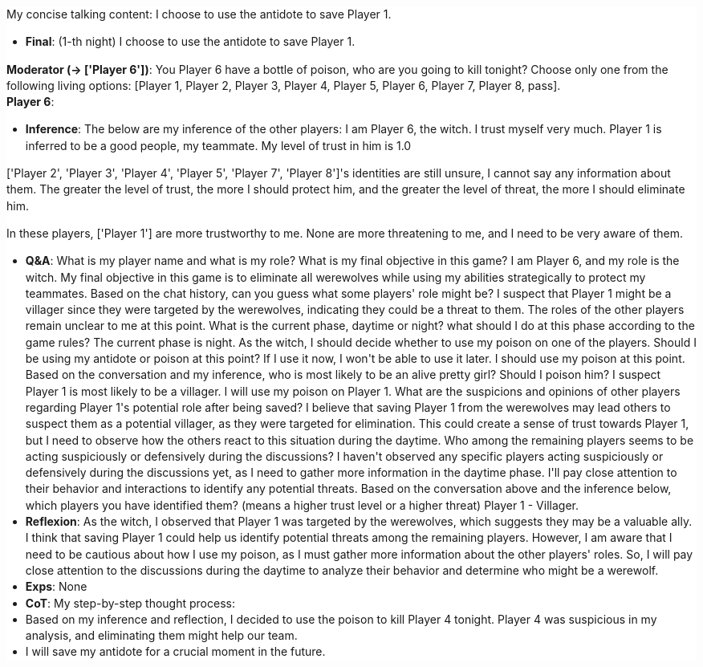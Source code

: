 My concise talking content: I choose to use the antidote to save Player 1.  

- **Final**: (1-th night) I choose to use the antidote to save Player 1.  

**Moderator (-> ['Player 6'])**: You Player 6 have a bottle of poison, who are you going to kill tonight? Choose only one from the following living options: [Player 1, Player 2, Player 3, Player 4, Player 5, Player 6, Player 7, Player 8, pass].   
**Player 6**:  
- **Inference**: 
The below are my inference of the other players:
I am Player 6, the witch. I trust myself very much.
Player 1 is inferred to be a good people, my teammate. My level of trust in him is 1.0


['Player 2', 'Player 3', 'Player 4', 'Player 5', 'Player 7', 'Player 8']'s identities are still unsure, I cannot say any information about them.
The greater the level of trust, the more I should protect him, and the greater the level of threat, the more I should eliminate him.

In these players, ['Player 1'] are more trustworthy to me. None are more threatening to me, and I need to be very aware of them.  
- **Q&A**: What is my player name and what is my role? What is my final objective in this game? I am Player 6, and my role is the witch. My final objective in this game is to eliminate all werewolves while using my abilities strategically to protect my teammates.
Based on the chat history, can you guess what some players' role might be? I suspect that Player 1 might be a villager since they were targeted by the werewolves, indicating they could be a threat to them. The roles of the other players remain unclear to me at this point.
What is the current phase, daytime or night? what should I do at this phase according to the game rules? The current phase is night. As the witch, I should decide whether to use my poison on one of the players.
Should I be using my antidote or poison at this point? If I use it now, I won't be able to use it later. I should use my poison at this point.
Based on the conversation and my inference, who is most likely to be an alive pretty girl? Should I poison him? I suspect Player 1 is most likely to be a villager. I will use my poison on Player 1.
What are the suspicions and opinions of other players regarding Player 1's potential role after being saved? I believe that saving Player 1 from the werewolves may lead others to suspect them as a potential villager, as they were targeted for elimination. This could create a sense of trust towards Player 1, but I need to observe how the others react to this situation during the daytime.
Who among the remaining players seems to be acting suspiciously or defensively during the discussions? I haven't observed any specific players acting suspiciously or defensively during the discussions yet, as I need to gather more information in the daytime phase. I'll pay close attention to their behavior and interactions to identify any potential threats.
Based on the conversation above and the inference below, which players you have identified them? (means a higher trust level or a higher threat) Player 1 - Villager.  
- **Reflexion**: As the witch, I observed that Player 1 was targeted by the werewolves, which suggests they may be a valuable ally. I think that saving Player 1 could help us identify potential threats among the remaining players. However, I am aware that I need to be cautious about how I use my poison, as I must gather more information about the other players' roles. So, I will pay close attention to the discussions during the daytime to analyze their behavior and determine who might be a werewolf.  
- **Exps**: None  
- **CoT**: My step-by-step thought process:
- Based on my inference and reflection, I decided to use the poison to kill Player 4 tonight. Player 4 was suspicious in my analysis, and eliminating them might help our team.
- I will save my antidote for a crucial moment in the future.
